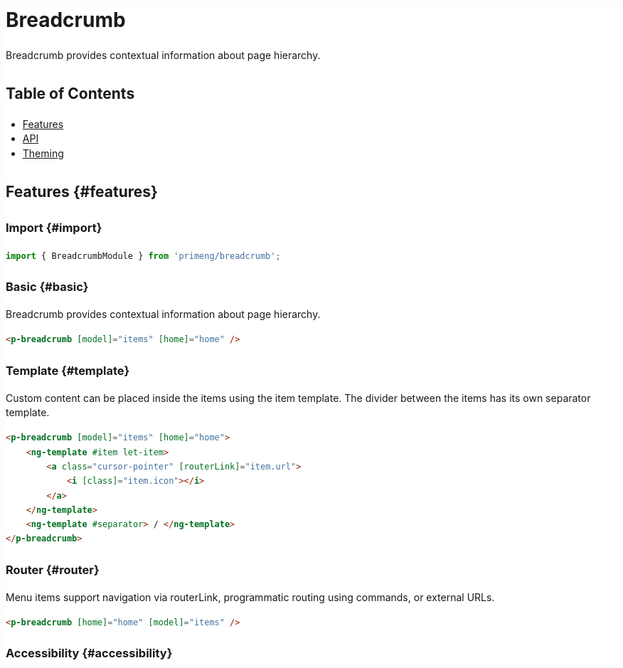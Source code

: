 # Breadcrumb

Breadcrumb provides contextual information about page hierarchy.

## Table of Contents

- [Features](#features)
- [API](#api)
- [Theming](#theming)

## Features {#features}

### Import {#import}

```typescript
import { BreadcrumbModule } from 'primeng/breadcrumb';
```

### Basic {#basic}

Breadcrumb provides contextual information about page hierarchy.

```html
<p-breadcrumb [model]="items" [home]="home" />
```

### Template {#template}

Custom content can be placed inside the items using the item template. The divider between the items has its own separator template.

```html
<p-breadcrumb [model]="items" [home]="home">
    <ng-template #item let-item>
        <a class="cursor-pointer" [routerLink]="item.url">
            <i [class]="item.icon"></i>
        </a>
    </ng-template>
    <ng-template #separator> / </ng-template>
</p-breadcrumb>
```

### Router {#router}

Menu items support navigation via routerLink, programmatic routing using commands, or external URLs.

```html
<p-breadcrumb [home]="home" [model]="items" />
```

### Accessibility {#accessibility}
